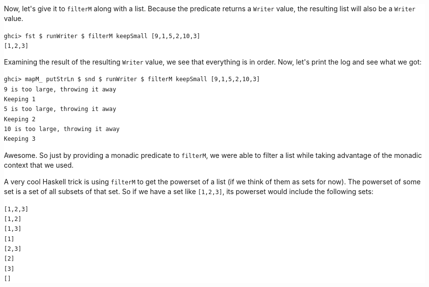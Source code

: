 Now, let's give it to `filterM` along with a list.
Because the predicate returns a
`Writer` value,
the resulting list will also
be a `Writer` value.




    ghci> fst $ runWriter $ filterM keepSmall [9,1,5,2,10,3]
    [1,2,3]




Examining the result of the resulting `Writer` value,
we see that everything is in order.
Now,
let's print the log and see what we
got:




    ghci> mapM_ putStrLn $ snd $ runWriter $ filterM keepSmall [9,1,5,2,10,3]
    9 is too large, throwing it away
    Keeping 1
    5 is too large, throwing it away
    Keeping 2
    10 is too large, throwing it away
    Keeping 3




Awesome.
So just by providing a monadic predicate to `filterM`,
we were able to filter a list while taking advantage of the monadic context that
we used.



A very cool Haskell trick is using `filterM` to get the
powerset of a list (if we think of them as sets for now).
The powerset of some
set is a set of all subsets of that set.
So if we have a set like `[1,2,3]`,
its powerset would include the following sets:




    [1,2,3]
    [1,2]
    [1,3]
    [1]
    [2,3]
    [2]
    [3]
    []

